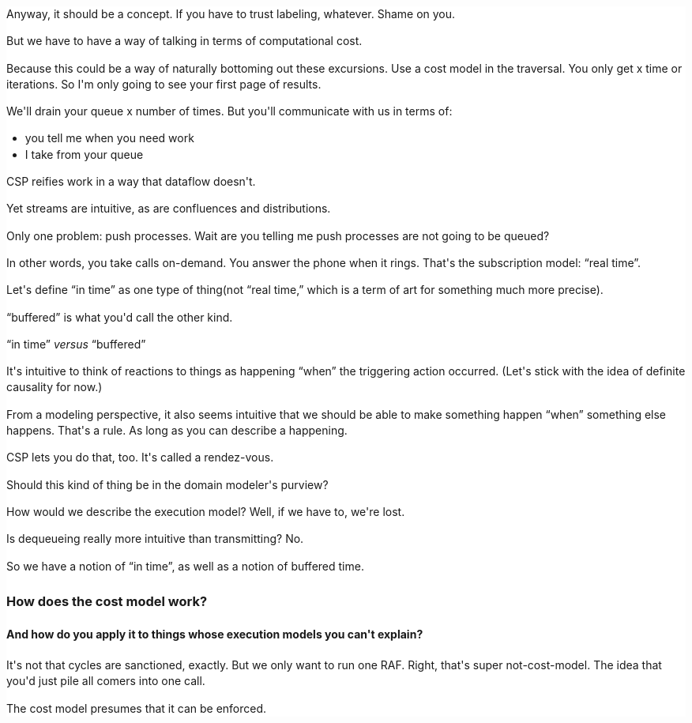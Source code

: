 Anyway, it should be a concept.  If you have to trust labeling, whatever.  Shame
on you.

But we have to have a way of talking in terms of computational cost.

Because this could be a way of naturally bottoming out these excursions.  Use a
cost model in the traversal.  You only get x time or iterations.  So I'm only
going to see your first page of results.

We'll drain your queue x number of times.  But you'll communicate with us in
terms of:

- you tell me when you need work
- I take from your queue

CSP reifies work in a way that dataflow doesn't.

Yet streams are intuitive, as are confluences and distributions.

Only one problem: push processes.  Wait are you telling me push processes are
not going to be queued?

In other words, you take calls on-demand.  You answer the phone when it rings.
That's the subscription model: “real time”.

Let's define “in time” as one type of thing(not “real time,” which is a term of
art for something much more precise).

“buffered” is what you'd call the other kind.

“in time” *versus* “buffered”

It's intuitive to think of reactions to things as happening “when” the
triggering action occurred.  (Let's stick with the idea of definite causality
for now.)

From a modeling perspective, it also seems intuitive that we should be able to
make something happen “when” something else happens.  That's a rule.  As long as
you can describe a happening.

CSP lets you do that, too.  It's called a rendez-vous.

Should this kind of thing be in the domain modeler's purview?

How would we describe the execution model?  Well, if we have to, we're lost.

Is dequeueing really more intuitive than transmitting?  No.

So we have a notion of “in time”, as well as a notion of buffered time.

### How does the cost model work?

#### And how do you apply it to things whose execution models you can't explain?

It's not that cycles are sanctioned, exactly.  But we only want to run one RAF.
Right, that's super not-cost-model.  The idea that you'd just pile all comers
into one call.

The cost model presumes that it can be enforced.
